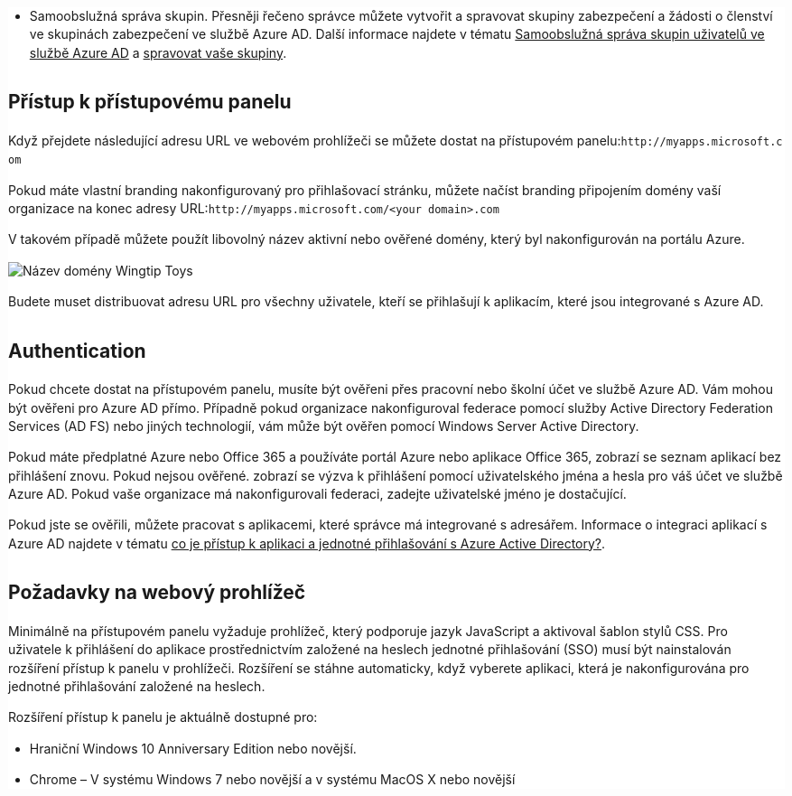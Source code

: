 - Samoobslužná správa skupin. Přesněji řečeno správce můžete vytvořit a spravovat skupiny zabezpečení a žádosti o členství ve skupinách zabezpečení ve službě Azure AD. Další informace najdete v tématu [Samoobslužná správa skupin uživatelů ve službě Azure AD](active-directory-accessmanagement-self-service-group-management.md) a [spravovat vaše skupiny](active-directory-manage-groups.md).




## <a name="accessing-the-access-panel"></a>Přístup k přístupovému panelu

Když přejdete následující adresu URL ve webovém prohlížeči se můžete dostat na přístupovém panelu:`http://myapps.microsoft.com`

Pokud máte vlastní branding nakonfigurovaný pro přihlašovací stránku, můžete načíst branding připojením domény vaší organizace na konec adresy URL:`http://myapps.microsoft.com/<your domain>.com`

V takovém případě můžete použít libovolný název aktivní nebo ověřené domény, který byl nakonfigurován na portálu Azure.

![Název domény Wingtip Toys][2]  

Budete muset distribuovat adresu URL pro všechny uživatele, kteří se přihlašují k aplikacím, které jsou integrované s Azure AD.

## <a name="authentication"></a>Authentication

Pokud chcete dostat na přístupovém panelu, musíte být ověřeni přes pracovní nebo školní účet ve službě Azure AD. Vám mohou být ověřeni pro Azure AD přímo. Případně pokud organizace nakonfiguroval federace pomocí služby Active Directory Federation Services (AD FS) nebo jiných technologií, vám může být ověřen pomocí Windows Server Active Directory.

Pokud máte předplatné Azure nebo Office 365 a používáte portál Azure nebo aplikace Office 365, zobrazí se seznam aplikací bez přihlášení znovu. Pokud nejsou ověřené. zobrazí se výzva k přihlášení pomocí uživatelského jména a hesla pro váš účet ve službě Azure AD. Pokud vaše organizace má nakonfigurovali federaci, zadejte uživatelské jméno je dostačující.

Pokud jste se ověřili, můžete pracovat s aplikacemi, které správce má integrované s adresářem. Informace o integraci aplikací s Azure AD najdete v tématu [co je přístup k aplikaci a jednotné přihlašování s Azure Active Directory?](active-directory-appssoaccess-whatis.md).

## <a name="web-browser-requirements"></a>Požadavky na webový prohlížeč

Minimálně na přístupovém panelu vyžaduje prohlížeč, který podporuje jazyk JavaScript a aktivoval šablon stylů CSS. Pro uživatele k přihlášení do aplikace prostřednictvím založené na heslech jednotné přihlašování (SSO) musí být nainstalován rozšíření přístup k panelu v prohlížeči. Rozšíření se stáhne automaticky, když vyberete aplikaci, která je nakonfigurována pro jednotné přihlašování založené na heslech.

Rozšíření přístup k panelu je aktuálně dostupné pro:
-   Hraniční Windows 10 Anniversary Edition nebo novější. 

-   Chrome – V systému Windows 7 nebo novější a v systému MacOS X nebo novější


[1]: ./media/active-directory-saas-access-panel-introduction/01.png
[2]: ./media/active-directory-saas-access-panel-introduction/02.png
[3]: ./media/active-directory-saas-access-panel-introduction/03.png
[4]: ./media/active-directory-saas-access-panel-introduction/04.png
[5]: ./media/active-directory-saas-access-panel-introduction/05.png